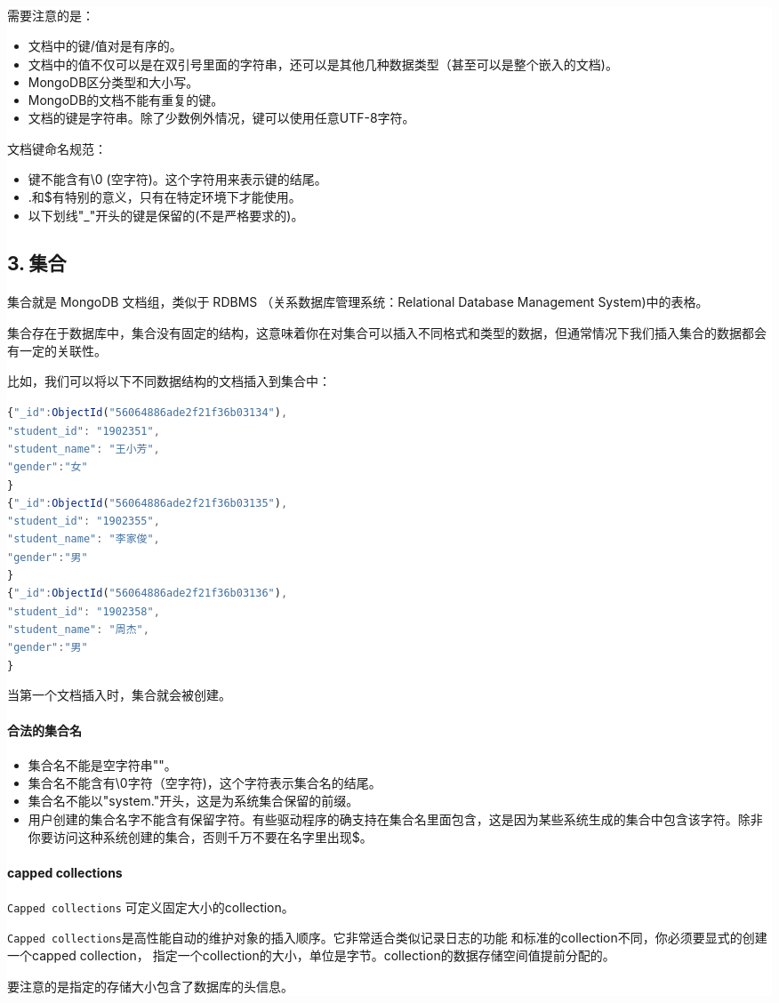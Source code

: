 需要注意的是：

* 文档中的键/值对是有序的。
* 文档中的值不仅可以是在双引号里面的字符串，还可以是其他几种数据类型（甚至可以是整个嵌入的文档)。
* MongoDB区分类型和大小写。
* MongoDB的文档不能有重复的键。
* 文档的键是字符串。除了少数例外情况，键可以使用任意UTF-8字符。

文档键命名规范：

* 键不能含有\0 (空字符)。这个字符用来表示键的结尾。
* .和$有特别的意义，只有在特定环境下才能使用。
* 以下划线"_"开头的键是保留的(不是严格要求的)。

## 3. 集合

集合就是 MongoDB 文档组，类似于 RDBMS （关系数据库管理系统：Relational Database Management System)中的表格。

集合存在于数据库中，集合没有固定的结构，这意味着你在对集合可以插入不同格式和类型的数据，但通常情况下我们插入集合的数据都会有一定的关联性。

比如，我们可以将以下不同数据结构的文档插入到集合中：

```javascript
{"_id":ObjectId("56064886ade2f21f36b03134"),
"student_id": "1902351",
"student_name": "王小芳",
"gender":"女"
}
{"_id":ObjectId("56064886ade2f21f36b03135"),
"student_id": "1902355",
"student_name": "李家俊",
"gender":"男"
}
{"_id":ObjectId("56064886ade2f21f36b03136"),
"student_id": "1902358",
"student_name": "周杰",
"gender":"男"
}
```
当第一个文档插入时，集合就会被创建。

#### 合法的集合名

* 集合名不能是空字符串""。
* 集合名不能含有\0字符（空字符)，这个字符表示集合名的结尾。
* 集合名不能以"system."开头，这是为系统集合保留的前缀。
* 用户创建的集合名字不能含有保留字符。有些驱动程序的确支持在集合名里面包含，这是因为某些系统生成的集合中包含该字符。除非你要访问这种系统创建的集合，否则千万不要在名字里出现$。

#### capped collections

`Capped collections` 可定义固定大小的collection。

`Capped collections`是高性能自动的维护对象的插入顺序。它非常适合类似记录日志的功能 和标准的collection不同，你必须要显式的创建一个capped collection， 指定一个collection的大小，单位是字节。collection的数据存储空间值提前分配的。

要注意的是指定的存储大小包含了数据库的头信息。
